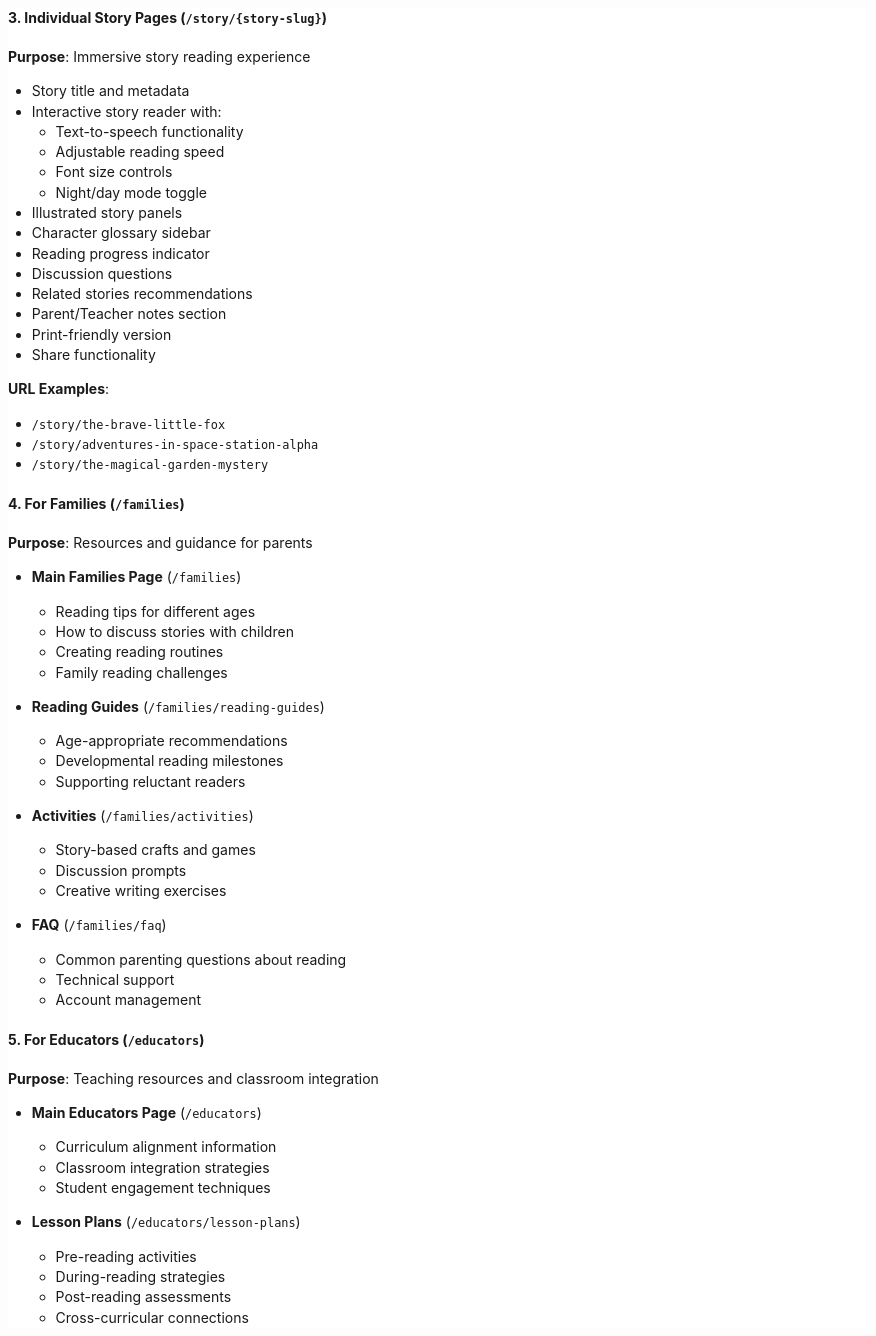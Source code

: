 #### 3. Individual Story Pages (`/story/{story-slug}`)
**Purpose**: Immersive story reading experience
- Story title and metadata
- Interactive story reader with:
  - Text-to-speech functionality
  - Adjustable reading speed
  - Font size controls
  - Night/day mode toggle
- Illustrated story panels
- Character glossary sidebar
- Reading progress indicator
- Discussion questions
- Related stories recommendations
- Parent/Teacher notes section
- Print-friendly version
- Share functionality

**URL Examples**:
- `/story/the-brave-little-fox`
- `/story/adventures-in-space-station-alpha`
- `/story/the-magical-garden-mystery`

#### 4. For Families (`/families`)
**Purpose**: Resources and guidance for parents
- **Main Families Page** (`/families`)
  - Reading tips for different ages
  - How to discuss stories with children
  - Creating reading routines
  - Family reading challenges

- **Reading Guides** (`/families/reading-guides`)
  - Age-appropriate recommendations
  - Developmental reading milestones
  - Supporting reluctant readers

- **Activities** (`/families/activities`)
  - Story-based crafts and games
  - Discussion prompts
  - Creative writing exercises

- **FAQ** (`/families/faq`)
  - Common parenting questions about reading
  - Technical support
  - Account management

#### 5. For Educators (`/educators`)
**Purpose**: Teaching resources and classroom integration
- **Main Educators Page** (`/educators`)
  - Curriculum alignment information
  - Classroom integration strategies
  - Student engagement techniques

- **Lesson Plans** (`/educators/lesson-plans`)
  - Pre-reading activities
  - During-reading strategies
  - Post-reading assessments
  - Cross-curricular connections
